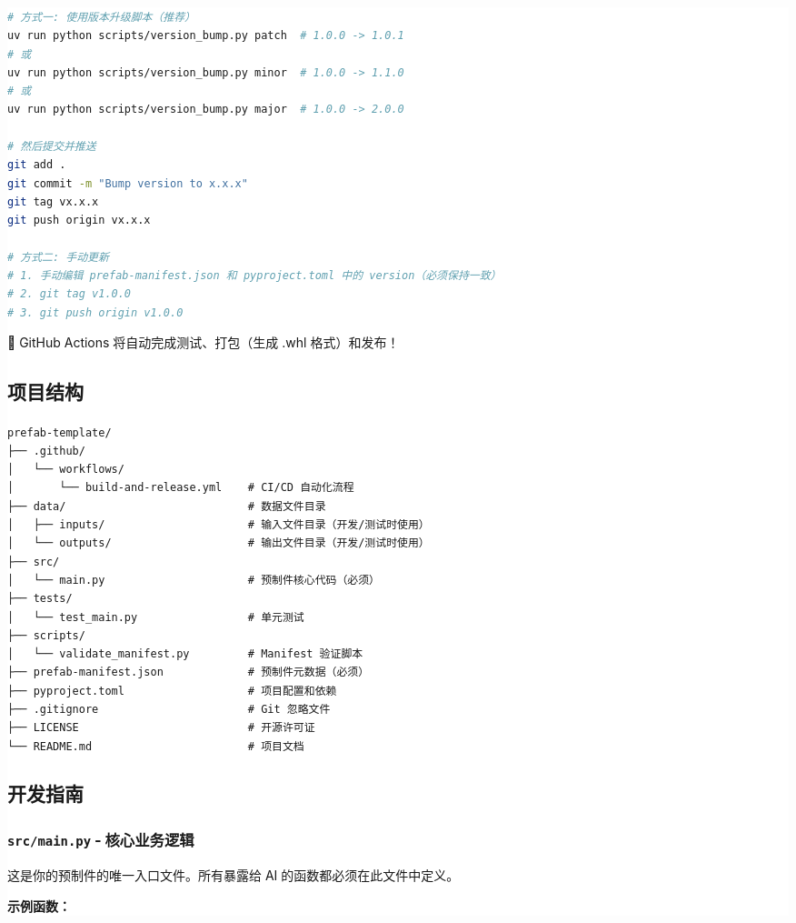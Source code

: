 ```bash
# 方式一: 使用版本升级脚本（推荐）
uv run python scripts/version_bump.py patch  # 1.0.0 -> 1.0.1
# 或
uv run python scripts/version_bump.py minor  # 1.0.0 -> 1.1.0
# 或
uv run python scripts/version_bump.py major  # 1.0.0 -> 2.0.0

# 然后提交并推送
git add .
git commit -m "Bump version to x.x.x"
git tag vx.x.x
git push origin vx.x.x

# 方式二: 手动更新
# 1. 手动编辑 prefab-manifest.json 和 pyproject.toml 中的 version（必须保持一致）
# 2. git tag v1.0.0
# 3. git push origin v1.0.0
```

🎉 GitHub Actions 将自动完成测试、打包（生成 .whl 格式）和发布！

## 项目结构

```
prefab-template/
├── .github/
│   └── workflows/
│       └── build-and-release.yml    # CI/CD 自动化流程
├── data/                            # 数据文件目录
│   ├── inputs/                      # 输入文件目录（开发/测试时使用）
│   └── outputs/                     # 输出文件目录（开发/测试时使用）
├── src/
│   └── main.py                      # 预制件核心代码（必须）
├── tests/
│   └── test_main.py                 # 单元测试
├── scripts/
│   └── validate_manifest.py         # Manifest 验证脚本
├── prefab-manifest.json             # 预制件元数据（必须）
├── pyproject.toml                   # 项目配置和依赖
├── .gitignore                       # Git 忽略文件
├── LICENSE                          # 开源许可证
└── README.md                        # 项目文档
```

## 开发指南

### `src/main.py` - 核心业务逻辑

这是你的预制件的唯一入口文件。所有暴露给 AI 的函数都必须在此文件中定义。

**示例函数：**
